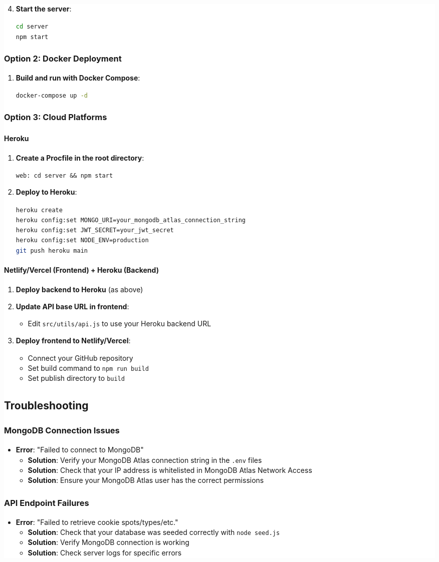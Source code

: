 4. **Start the server**:
   ```bash
   cd server
   npm start
   ```

### Option 2: Docker Deployment

1. **Build and run with Docker Compose**:
   ```bash
   docker-compose up -d
   ```

### Option 3: Cloud Platforms

#### Heroku

1. **Create a Procfile in the root directory**:
   ```
   web: cd server && npm start
   ```

2. **Deploy to Heroku**:
   ```bash
   heroku create
   heroku config:set MONGO_URI=your_mongodb_atlas_connection_string
   heroku config:set JWT_SECRET=your_jwt_secret
   heroku config:set NODE_ENV=production
   git push heroku main
   ```

#### Netlify/Vercel (Frontend) + Heroku (Backend)

1. **Deploy backend to Heroku** (as above)

2. **Update API base URL in frontend**:
   - Edit `src/utils/api.js` to use your Heroku backend URL

3. **Deploy frontend to Netlify/Vercel**:
   - Connect your GitHub repository
   - Set build command to `npm run build`
   - Set publish directory to `build`

## Troubleshooting

### MongoDB Connection Issues

- **Error**: "Failed to connect to MongoDB"
  - **Solution**: Verify your MongoDB Atlas connection string in the `.env` files
  - **Solution**: Check that your IP address is whitelisted in MongoDB Atlas Network Access
  - **Solution**: Ensure your MongoDB Atlas user has the correct permissions

### API Endpoint Failures

- **Error**: "Failed to retrieve cookie spots/types/etc."
  - **Solution**: Check that your database was seeded correctly with `node seed.js`
  - **Solution**: Verify MongoDB connection is working
  - **Solution**: Check server logs for specific errors
